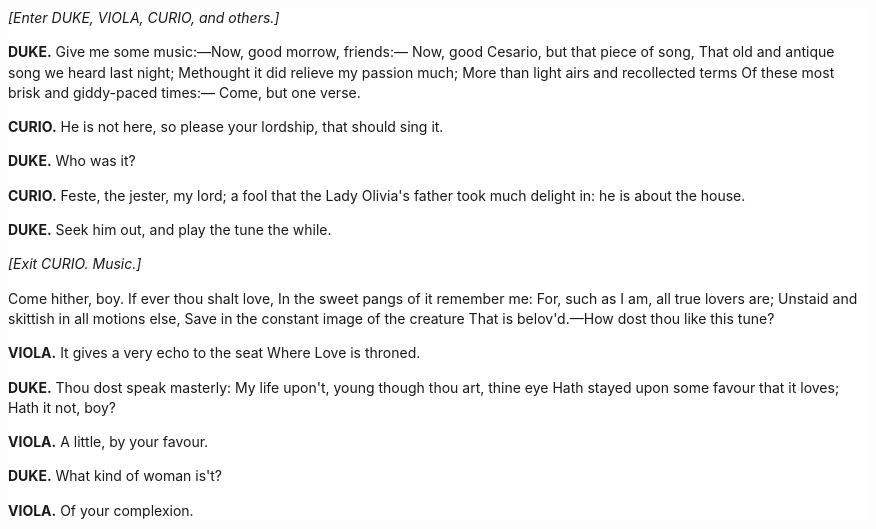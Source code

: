 _[Enter DUKE, VIOLA, CURIO, and others.]_

**DUKE.**
Give me some music:—Now, good morrow, friends:—
Now, good Cesario, but that piece of song,
That old and antique song we heard last night;
Methought it did relieve my passion much;
More than light airs and recollected terms
Of these most brisk and giddy-paced times:—
Come, but one verse.


**CURIO.**
He is not here, so please your lordship, that should sing it.


**DUKE.**
Who was it?


**CURIO.**
Feste, the jester, my lord; a fool that the Lady Olivia's father took much delight in: he is about the house.


**DUKE.**
Seek him out, and play the tune the while.

_[Exit CURIO. Music.]_

Come hither, boy. If ever thou shalt love,
In the sweet pangs of it remember me:
For, such as I am, all true lovers are;
Unstaid and skittish in all motions else,
Save in the constant image of the creature
That is belov'd.—How dost thou like this tune?


**VIOLA.**
It gives a very echo to the seat
Where Love is throned.


**DUKE.**
Thou dost speak masterly:
My life upon't, young though thou art, thine eye
Hath stayed upon some favour that it loves;
Hath it not, boy?


**VIOLA.**
A little, by your favour.


**DUKE.**
What kind of woman is't?


**VIOLA.**
Of your complexion.
